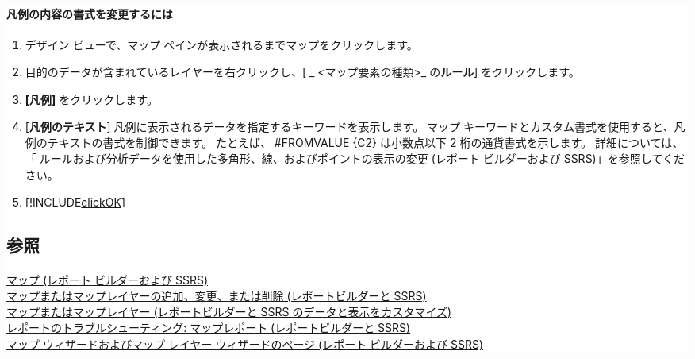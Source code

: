 #### <a name="to-change-the-format-of-content-in-a-legend"></a>凡例の内容の書式を変更するには  
  
1.  デザイン ビューで、マップ ペインが表示されるまでマップをクリックします。  
  
2.  目的のデータが含まれているレイヤーを右クリックし、[ _ \<マップ要素の種類\>_ の**ルール**] をクリックします。  
  
3.  **[凡例]** をクリックします。  
  
4.  [**凡例のテキスト**] 凡例に表示されるデータを指定するキーワードを表示します。 マップ キーワードとカスタム書式を使用すると、凡例のテキストの書式を制御できます。 たとえば、 #FROMVALUE {C2} は小数点以下 2 桁の通貨書式を示します。 詳細については、「 [ルールおよび分析データを使用した多角形、線、およびポイントの表示の変更 &#40;レポート ビルダーおよび SSRS&#41;](vary-polygon-line-and-point-display-by-rules-and-analytical-data.md)」を参照してください。  
  
5.  [!INCLUDE[clickOK](../../../includes/clickok-md.md)]  
  
  
  
## <a name="see-also"></a>参照  
 [マップ &#40;レポート ビルダーおよび SSRS&#41;](maps-report-builder-and-ssrs.md)   
 [マップまたはマップレイヤーの追加、変更、または削除 &#40;レポートビルダーと SSRS&#41;](add-change-or-delete-a-map-or-map-layer-report-builder-and-ssrs.md)   
 [マップまたはマップレイヤー &#40;レポートビルダーと SSRS のデータと表示をカスタマイズ&#41;](customize-the-data-and-display-of-a-map-or-map-layer-report-builder-and-ssrs.md)   
 [レポートのトラブルシューティング: マップレポート &#40;レポートビルダーと SSRS&#41;](troubleshoot-reports-map-reports-report-builder-and-ssrs.md)   
 [マップ ウィザードおよびマップ レイヤー ウィザードのページ &#40;レポート ビルダーおよび SSRS&#41;](map-wizard-and-map-layer-wizard-report-builder-and-ssrs.md)  
  
  
